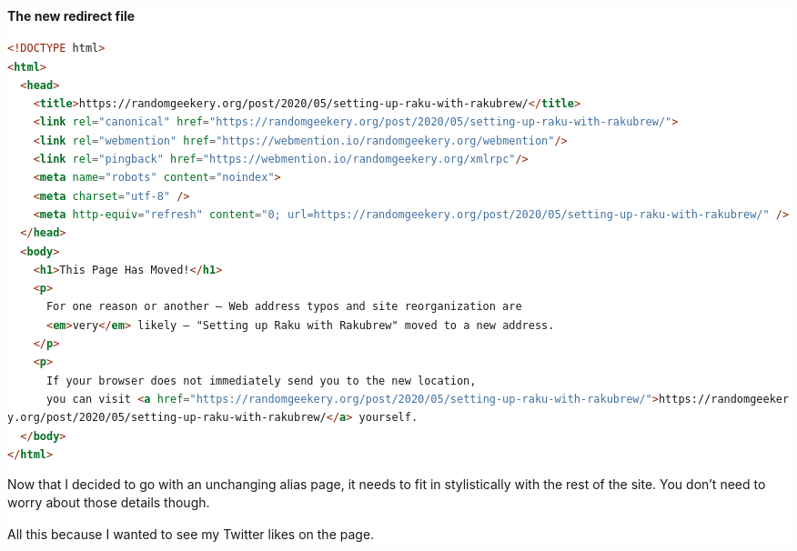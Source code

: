 **The new redirect file**

```html
<!DOCTYPE html>
<html>
  <head>
    <title>https://randomgeekery.org/post/2020/05/setting-up-raku-with-rakubrew/</title>
    <link rel="canonical" href="https://randomgeekery.org/post/2020/05/setting-up-raku-with-rakubrew/">
    <link rel="webmention" href="https://webmention.io/randomgeekery.org/webmention"/>
    <link rel="pingback" href="https://webmention.io/randomgeekery.org/xmlrpc"/>
    <meta name="robots" content="noindex">
    <meta charset="utf-8" />
    <meta http-equiv="refresh" content="0; url=https://randomgeekery.org/post/2020/05/setting-up-raku-with-rakubrew/" />
  </head>
  <body>
    <h1>This Page Has Moved!</h1>
    <p>
      For one reason or another — Web address typos and site reorganization are
      <em>very</em> likely — "Setting up Raku with Rakubrew" moved to a new address.
    </p>
    <p>
      If your browser does not immediately send you to the new location,
      you can visit <a href="https://randomgeekery.org/post/2020/05/setting-up-raku-with-rakubrew/">https://randomgeekery.org/post/2020/05/setting-up-raku-with-rakubrew/</a> yourself.
  </body>
</html>
```

Now that I decided to go with an unchanging alias page, it needs to fit in
stylistically with the rest of the site.  You don’t need to worry about those
details though.

All this because I wanted to see my Twitter likes on the page.